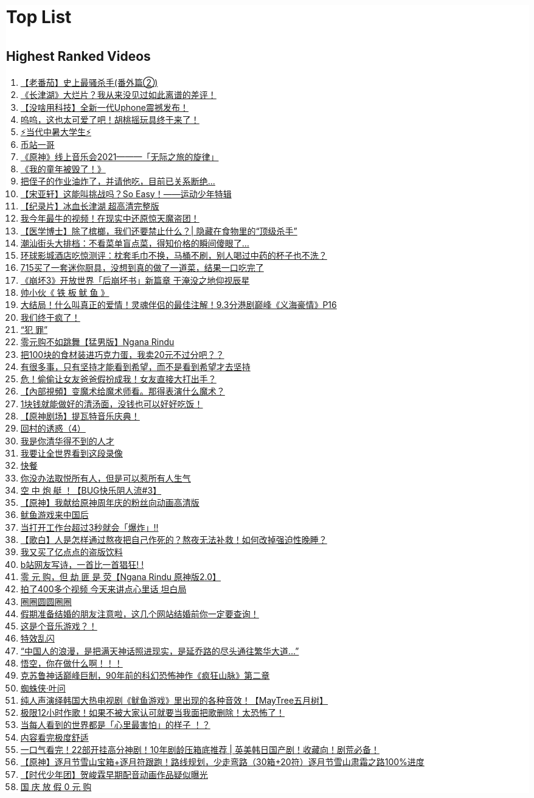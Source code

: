# Top List
## Highest Ranked Videos
1. [【老番茄】史上最骚杀手(番外篇②)](https://www.bilibili.com/video/BV1Nf4y177iX)
1. [《长津湖》大烂片？我从来没见过如此离谱的差评！](https://www.bilibili.com/video/BV18T4y1f7wr)
1. [【没啥用科技】全新一代Uphone震撼发布！](https://www.bilibili.com/video/BV14T4y1f7n5)
1. [呜呜，这也太可爱了吧！胡桃摇玩具终于来了！](https://www.bilibili.com/video/BV1mf4y1F7vk)
1. [⚡当代中暑大学生⚡](https://www.bilibili.com/video/BV1Pf4y1c7DH)
1. [币站一哥](https://www.bilibili.com/video/BV1AU4y1P7hi)
1. [《原神》线上音乐会2021———「无际之旅的旋律」](https://www.bilibili.com/video/BV1E44y1t7Kn)
1. [《我的童年被毁了！》](https://www.bilibili.com/video/BV13L411s7Pj)
1. [把侄子的作业油炸了，并请他吃，目前已关系断绝...](https://www.bilibili.com/video/BV1Af4y1c7Zy)
1. [【宋亚轩】这能叫挑战吗？So Easy！——运动少年特辑](https://www.bilibili.com/video/BV1Df4y1F77N)
1. [【纪录片】冰血长津湖  超高清完整版](https://www.bilibili.com/video/BV12b4y1a7t5)
1. [我今年最牛的视频！在现实中还原惊天魔盗团！](https://www.bilibili.com/video/BV1p44y1t7fS)
1. [【医学博士】除了槟榔，我们还要禁止什么？| 隐藏在食物里的“顶级杀手”](https://www.bilibili.com/video/BV1rT4y1Z7H7)
1. [潮汕街头大排档：不看菜单盲点菜，得知价格的瞬间傻眼了…](https://www.bilibili.com/video/BV1134y1U7Ar)
1. [环球影城酒店吃惊测评：枕套毛巾不换，马桶不刷，别人喝过中药的杯子也不洗？](https://www.bilibili.com/video/BV1qb4y1a7vJ)
1. [715买了一套迷你厨具，没想到真的做了一道菜，结果一口吃完了](https://www.bilibili.com/video/BV1qL4y1z7zu)
1. [《崩坏3》开放世界「后崩坏书」新篇章 于淹没之地仰视辰星](https://www.bilibili.com/video/BV14T4y1Z7jp)
1. [帅小伙《 铁 板 鱿 鱼 》](https://www.bilibili.com/video/BV1rf4y1c7ah)
1. [大结局！什么叫真正的爱情！灵魂伴侣的最佳注解！9.3分港剧巅峰《义海豪情》P16](https://www.bilibili.com/video/BV19U4y1c7ap)
1. [我们终于疯了！](https://www.bilibili.com/video/BV1bU4y1c7it)
1. [“犯 罪”](https://www.bilibili.com/video/BV1Ph411H7G2)
1. [零元购不如跳舞【猛男版】Ngana Rindu](https://www.bilibili.com/video/BV1FT4y1o7wS)
1. [把100块的食材装进巧克力蛋，我卖20元不过分吧？？](https://www.bilibili.com/video/BV12q4y1R7F9)
1. [有很多事，只有坚持才能看到希望，而不是看到希望才去坚持](https://www.bilibili.com/video/BV1R34y1D7GL)
1. [危！偷偷让女友爸爸假扮成我！女友直接大打出手？](https://www.bilibili.com/video/BV1NT4y1f7b8)
1. [【內部視頻】变魔术给魔术师看。那得表演什么魔术？](https://www.bilibili.com/video/BV1hq4y1V7mj)
1. [1块钱就能做好的清汤面，没钱也可以好好吃饭！](https://www.bilibili.com/video/BV1Ph411J7zJ)
1. [【原神剧场】提瓦特音乐庆典！](https://www.bilibili.com/video/BV1jT4y1Z7Bv)
1. [回村的诱惑（4）](https://www.bilibili.com/video/BV1Pf4y1c76D)
1. [我是你清华得不到的人才](https://www.bilibili.com/video/BV1k34y1D7Vi)
1. [我要让全世界看到这段录像](https://www.bilibili.com/video/BV1Mf4y1c7S3)
1. [快餐](https://www.bilibili.com/video/BV1rL411s7yH)
1. [你没办法取悦所有人，但是可以惹所有人生气](https://www.bilibili.com/video/BV1Xf4y1j7AJ)
1. [空  中  炮  艇 ！【BUG快乐阴人流#3】](https://www.bilibili.com/video/BV1tr4y127gP)
1. [【原神】我献给原神周年庆的粉丝向动画高清版](https://www.bilibili.com/video/BV1Mq4y1d7RJ)
1. [鱿鱼游戏来中国后](https://www.bilibili.com/video/BV1oL411s7pH)
1. [当打开工作台超过3秒就会「爆炸」!!](https://www.bilibili.com/video/BV1HR4y1n7EP)
1. [【歌白】人是怎样通过熬夜把自己作死的？熬夜无法补救！如何改掉强迫性晚睡？](https://www.bilibili.com/video/BV1wP4y187fw)
1. [我又买了亿点点的盗版饮料](https://www.bilibili.com/video/BV1Pg411F7G3)
1. [b站网友写诗，一首比一首猖狂! !](https://www.bilibili.com/video/BV14U4y1w7DW)
1. [零 元 购，但 劫 匪 是 荧【Ngana Rindu 原神版2.0】](https://www.bilibili.com/video/BV1Ev411g7iL)
1. [拍了400多个视频 今天来讲点心里话 坦白局](https://www.bilibili.com/video/BV1Gg411F7uX)
1. [圈圈圆圆圈圈](https://www.bilibili.com/video/BV1xR4y1n7r8)
1. [假期准备结婚的朋友注意啦，这几个网站结婚前你一定要查询！](https://www.bilibili.com/video/BV1Uq4y1o7zn)
1. [这是个音乐游戏？！](https://www.bilibili.com/video/BV1y64y187PR)
1. [特效乱闪](https://www.bilibili.com/video/BV1WT4y1Z7tL)
1. [“中国人的浪漫，是把满天神话照进现实，是延乔路的尽头通往繁华大道…”](https://www.bilibili.com/video/BV11b4y1a7eB)
1. [悟空，你在做什么啊！！！](https://www.bilibili.com/video/BV1Xr4y117sC)
1. [克苏鲁神话巅峰巨制，90年前的科幻恐怖神作《疯狂山脉》第二章](https://www.bilibili.com/video/BV1Pu411Z7GU)
1. [蜘蛛侠·叶问](https://www.bilibili.com/video/BV1w64y1h7r6)
1. [纯人声演绎韩国大热电视剧《鱿鱼游戏》里出现的各种音效！【MayTree五月树】](https://www.bilibili.com/video/BV1A34y1S7u6)
1. [极限12小时作歌！如果不被大家认可就要当我面把歌删除！太恐怖了！](https://www.bilibili.com/video/BV1E34y1U7Lb)
1. [当每人看到的世界都是「心里最害怕」的样子 ！？](https://www.bilibili.com/video/BV1DL4y1z7Rr)
1. [内容看完极度舒适](https://www.bilibili.com/video/BV1oq4y1P745)
1. [一口气看完！22部开挂高分神剧！10年剧龄压箱底推荐 | 英美韩日国产剧！收藏向！剧荒必备！](https://www.bilibili.com/video/BV13f4y177W3)
1. [【原神】逐月节雪山宝箱+逐月符跟跑！路线规划，少走弯路（30箱+20符）逐月节雪山肃霜之路100%进度](https://www.bilibili.com/video/BV1eP4y187DN)
1. [【时代少年团】贺峻霖早期配音动画作品疑似曝光](https://www.bilibili.com/video/BV1vU4y1c7GA)
1. [国 庆 放 假 0 元 购](https://www.bilibili.com/video/BV11u411f7zw)